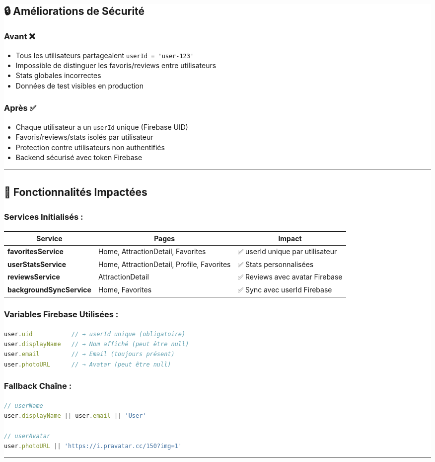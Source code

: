
## 🔒 Améliorations de Sécurité

### **Avant** ❌
- Tous les utilisateurs partageaient `userId = 'user-123'`
- Impossible de distinguer les favoris/reviews entre utilisateurs
- Stats globales incorrectes
- Données de test visibles en production

### **Après** ✅
- Chaque utilisateur a un `userId` unique (Firebase UID)
- Favoris/reviews/stats isolés par utilisateur
- Protection contre utilisateurs non authentifiés
- Backend sécurisé avec token Firebase

---

## 🎯 Fonctionnalités Impactées

### **Services Initialisés** :

| Service | Pages | Impact |
|---------|-------|--------|
| **favoritesService** | Home, AttractionDetail, Favorites | ✅ userId unique par utilisateur |
| **userStatsService** | Home, AttractionDetail, Profile, Favorites | ✅ Stats personnalisées |
| **reviewsService** | AttractionDetail | ✅ Reviews avec avatar Firebase |
| **backgroundSyncService** | Home, Favorites | ✅ Sync avec userId Firebase |

### **Variables Firebase Utilisées** :

```typescript
user.uid           // → userId unique (obligatoire)
user.displayName   // → Nom affiché (peut être null)
user.email         // → Email (toujours présent)
user.photoURL      // → Avatar (peut être null)
```

### **Fallback Chaîne** :

```typescript
// userName
user.displayName || user.email || 'User'

// userAvatar
user.photoURL || 'https://i.pravatar.cc/150?img=1'
```

---
